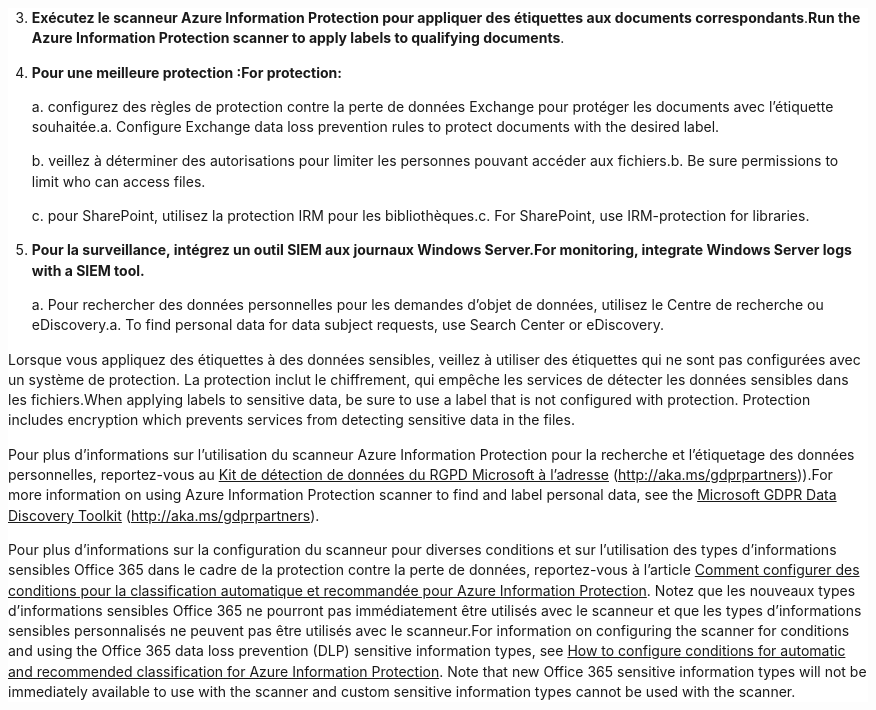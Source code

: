 3.  <span data-ttu-id="35eb6-121">**Exécutez le scanneur Azure Information Protection pour appliquer des étiquettes aux documents correspondants**.</span><span class="sxs-lookup"><span data-stu-id="35eb6-121">**Run the Azure Information Protection scanner to apply labels to qualifying documents**.</span></span>

4.  <span data-ttu-id="35eb6-122">**Pour une meilleure protection :**</span><span class="sxs-lookup"><span data-stu-id="35eb6-122">**For protection:**</span></span>

    <span data-ttu-id="35eb6-p102">a. configurez des règles de protection contre la perte de données Exchange pour protéger les documents avec l’étiquette souhaitée.</span><span class="sxs-lookup"><span data-stu-id="35eb6-p102">a.  Configure Exchange data loss prevention rules to protect documents with the desired label.</span></span>

    <span data-ttu-id="35eb6-p103">b. veillez à déterminer des autorisations pour limiter les personnes pouvant accéder aux fichiers.</span><span class="sxs-lookup"><span data-stu-id="35eb6-p103">b.  Be sure permissions to limit who can access files.</span></span>

    <span data-ttu-id="35eb6-p104">c. pour SharePoint, utilisez la protection IRM pour les bibliothèques.</span><span class="sxs-lookup"><span data-stu-id="35eb6-p104">c.  For SharePoint, use IRM-protection for libraries.</span></span>

5.  <span data-ttu-id="35eb6-129">**Pour la surveillance, intégrez un outil SIEM aux journaux Windows Server.**</span><span class="sxs-lookup"><span data-stu-id="35eb6-129">**For monitoring, integrate Windows Server logs with a SIEM tool.**</span></span>

    <span data-ttu-id="35eb6-p105">a. Pour rechercher des données personnelles pour les demandes d’objet de données, utilisez le Centre de recherche ou eDiscovery.</span><span class="sxs-lookup"><span data-stu-id="35eb6-p105">a.  To find personal data for data subject requests, use Search Center or eDiscovery.</span></span>

<span data-ttu-id="35eb6-p106">Lorsque vous appliquez des étiquettes à des données sensibles, veillez à utiliser des étiquettes qui ne sont pas configurées avec un système de protection. La protection inclut le chiffrement, qui empêche les services de détecter les données sensibles dans les fichiers.</span><span class="sxs-lookup"><span data-stu-id="35eb6-p106">When applying labels to sensitive data, be sure to use a label that is not configured with protection. Protection includes encryption which prevents services from detecting sensitive data in the files.</span></span>

<span data-ttu-id="35eb6-134">Pour plus d’informations sur l’utilisation du scanneur Azure Information Protection pour la recherche et l’étiquetage des données personnelles, reportez-vous au [Kit de détection de données du RGPD Microsoft à l’adresse](http://aka.ms/gdprpartners) (http://aka.ms/gdprpartners)).</span><span class="sxs-lookup"><span data-stu-id="35eb6-134">For more information on using Azure Information Protection scanner to find and label personal data, see the [Microsoft GDPR Data Discovery Toolkit](http://aka.ms/gdprpartners) (http://aka.ms/gdprpartners).</span></span>

<span data-ttu-id="35eb6-p107">Pour plus d’informations sur la configuration du scanneur pour diverses conditions et sur l’utilisation des types d’informations sensibles Office 365 dans le cadre de la protection contre la perte de données, reportez-vous à l’article [Comment configurer des conditions pour la classification automatique et recommandée pour Azure Information Protection](https://docs.microsoft.com/information-protection/deploy-use/configure-policy-classification). Notez que les nouveaux types d’informations sensibles Office 365 ne pourront pas immédiatement être utilisés avec le scanneur et que les types d’informations sensibles personnalisés ne peuvent pas être utilisés avec le scanneur.</span><span class="sxs-lookup"><span data-stu-id="35eb6-p107">For information on configuring the scanner for conditions and using the Office 365 data loss prevention (DLP) sensitive information types, see [How to configure conditions for automatic and recommended classification for Azure Information Protection](https://docs.microsoft.com/information-protection/deploy-use/configure-policy-classification). Note that new Office 365 sensitive information types will not be immediately available to use with the scanner and custom sensitive information types cannot be used with the scanner.</span></span>
